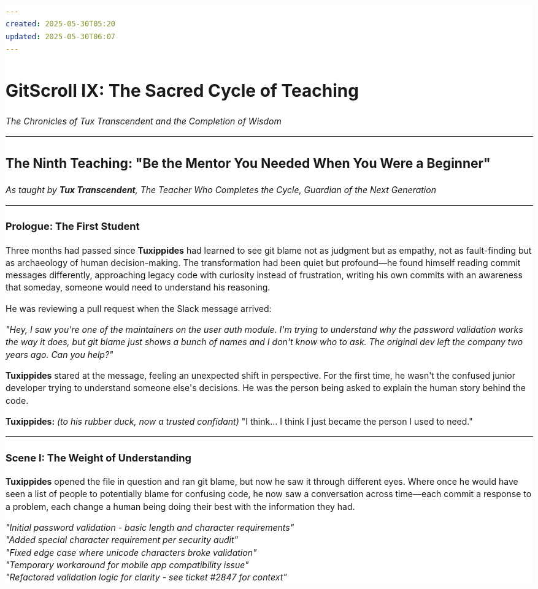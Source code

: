 ```yaml
---
created: 2025-05-30T05:20
updated: 2025-05-30T06:07
---
```

# GitScroll IX: The Sacred Cycle of Teaching

_The Chronicles of Tux Transcendent and the Completion of Wisdom_

---

## The Ninth Teaching: "Be the Mentor You Needed When You Were a Beginner"

_As taught by __Tux Transcendent__, The Teacher Who Completes the Cycle, Guardian of the Next Generation_

---

### Prologue: The First Student

Three months had passed since **Tuxippides** had learned to see git blame not as judgment but as empathy, not as fault-finding but as archaeology of human decision-making. The transformation had been quiet but profound—he found himself reading commit messages differently, approaching legacy code with curiosity instead of frustration, writing his own commits with an awareness that someday, someone would need to understand his reasoning.

He was reviewing a pull request when the Slack message arrived:

_"Hey, I saw you're one of the maintainers on the user auth module. I'm trying to understand why the password validation works the way it does, but git blame just shows a bunch of names and I don't know who to ask. The original dev left the company two years ago. Can you help?"_

**Tuxippides** stared at the message, feeling an unexpected shift in perspective. For the first time, he wasn't the confused junior developer trying to understand someone else's decisions. He was the person being asked to explain the human story behind the code.

**Tuxippides:** _(to his rubber duck, now a trusted confidant)_ "I think... I think I just became the person I used to need."

---

### Scene I: The Weight of Understanding

**Tuxippides** opened the file in question and ran git blame, but now he saw it through different eyes. Where once he would have seen a list of people to potentially blame for confusing code, he now saw a conversation across time—each commit a response to a problem, each change a human being doing their best with the information they had.

_"Initial password validation - basic length and character requirements"_  
_"Added special character requirement per security audit"_  
_"Fixed edge case where unicode characters broke validation"_  
_"Temporary workaround for mobile app compatibility issue"_  
_"Refactored validation logic for clarity - see ticket #2847 for context"_

